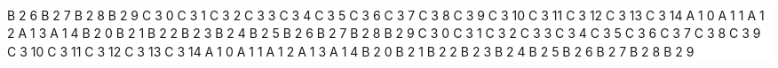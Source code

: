 B	 2	6
B	 2	7
B	 2	8
B	 2	9
C	 3	0
C	 3	1
C	 3	2
C	 3	3
C	 3	4
C	 3	5
C	 3	6
C	 3	7
C	 3	8
C	 3	9
C	 3	10
C	 3	11
C	 3	12
C	 3	13
C	 3	14
A	 1	0
A	 1	1
A	 1	2
A	 1	3
A	 1	4
B	 2	0
B	 2	1
B	 2	2
B	 2	3
B	 2	4
B	 2	5
B	 2	6
B	 2	7
B	 2	8
B	 2	9
C	 3	0
C	 3	1
C	 3	2
C	 3	3
C	 3	4
C	 3	5
C	 3	6
C	 3	7
C	 3	8
C	 3	9
C	 3	10
C	 3	11
C	 3	12
C	 3	13
C	 3	14
A	 1	0
A	 1	1
A	 1	2
A	 1	3
A	 1	4
B	 2	0
B	 2	1
B	 2	2
B	 2	3
B	 2	4
B	 2	5
B	 2	6
B	 2	7
B	 2	8
B	 2	9